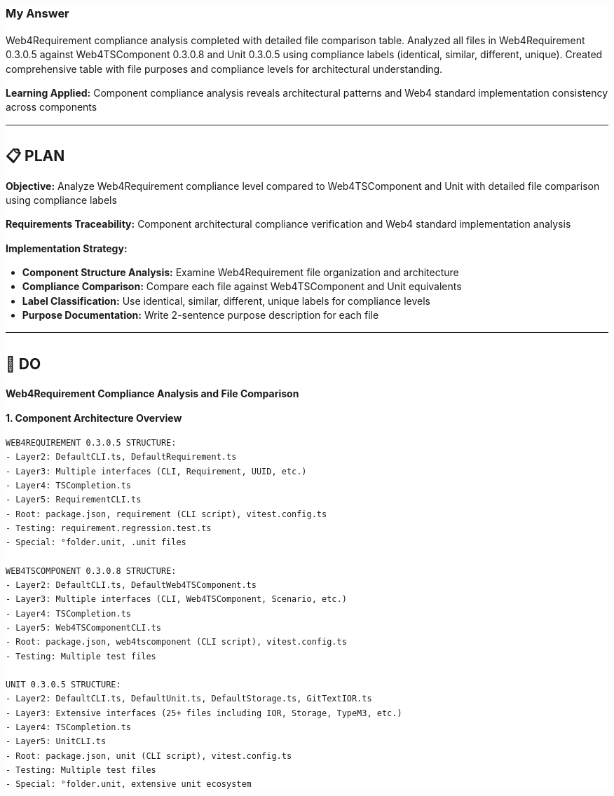 ### **My Answer**
Web4Requirement compliance analysis completed with detailed file comparison table. Analyzed all files in Web4Requirement 0.3.0.5 against Web4TSComponent 0.3.0.8 and Unit 0.3.0.5 using compliance labels (identical, similar, different, unique). Created comprehensive table with file purposes and compliance levels for architectural understanding.

**Learning Applied:** Component compliance analysis reveals architectural patterns and Web4 standard implementation consistency across components

---

## **📋 PLAN**

**Objective:** Analyze Web4Requirement compliance level compared to Web4TSComponent and Unit with detailed file comparison using compliance labels

**Requirements Traceability:** Component architectural compliance verification and Web4 standard implementation analysis

**Implementation Strategy:**
- **Component Structure Analysis:** Examine Web4Requirement file organization and architecture
- **Compliance Comparison:** Compare each file against Web4TSComponent and Unit equivalents
- **Label Classification:** Use identical, similar, different, unique labels for compliance levels
- **Purpose Documentation:** Write 2-sentence purpose description for each file

---

## **🔧 DO**

**Web4Requirement Compliance Analysis and File Comparison**

**1. Component Architecture Overview**
```
WEB4REQUIREMENT 0.3.0.5 STRUCTURE:
- Layer2: DefaultCLI.ts, DefaultRequirement.ts
- Layer3: Multiple interfaces (CLI, Requirement, UUID, etc.)
- Layer4: TSCompletion.ts
- Layer5: RequirementCLI.ts
- Root: package.json, requirement (CLI script), vitest.config.ts
- Testing: requirement.regression.test.ts
- Special: °folder.unit, .unit files

WEB4TSCOMPONENT 0.3.0.8 STRUCTURE:
- Layer2: DefaultCLI.ts, DefaultWeb4TSComponent.ts
- Layer3: Multiple interfaces (CLI, Web4TSComponent, Scenario, etc.)
- Layer4: TSCompletion.ts
- Layer5: Web4TSComponentCLI.ts
- Root: package.json, web4tscomponent (CLI script), vitest.config.ts
- Testing: Multiple test files

UNIT 0.3.0.5 STRUCTURE:
- Layer2: DefaultCLI.ts, DefaultUnit.ts, DefaultStorage.ts, GitTextIOR.ts
- Layer3: Extensive interfaces (25+ files including IOR, Storage, TypeM3, etc.)
- Layer4: TSCompletion.ts
- Layer5: UnitCLI.ts
- Root: package.json, unit (CLI script), vitest.config.ts
- Testing: Multiple test files
- Special: °folder.unit, extensive unit ecosystem
```
